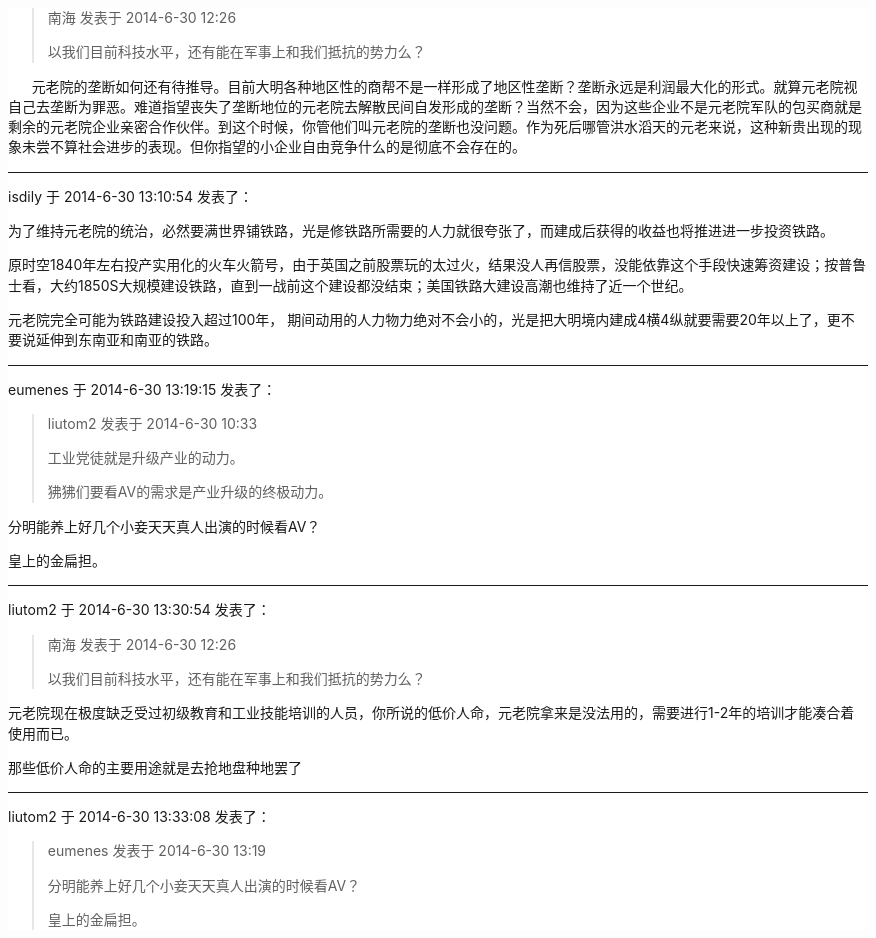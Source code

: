 
> 
> 南海 发表于 2014-6-30 12:26
> 
> 以我们目前科技水平，还有能在军事上和我们抵抗的势力么？



      元老院的垄断如何还有待推导。目前大明各种地区性的商帮不是一样形成了地区性垄断？垄断永远是利润最大化的形式。就算元老院视自己去垄断为罪恶。难道指望丧失了垄断地位的元老院去解散民间自发形成的垄断？当然不会，因为这些企业不是元老院军队的包买商就是剩余的元老院企业亲密合作伙伴。到这个时候，你管他们叫元老院的垄断也没问题。作为死后哪管洪水滔天的元老来说，这种新贵出现的现象未尝不算社会进步的表现。但你指望的小企业自由竞争什么的是彻底不会存在的。

---------

isdily 于 2014-6-30 13:10:54 发表了：

为了维持元老院的统治，必然要满世界铺铁路，光是修铁路所需要的人力就很夸张了，而建成后获得的收益也将推进进一步投资铁路。

原时空1840年左右投产实用化的火车火箭号，由于英国之前股票玩的太过火，结果没人再信股票，没能依靠这个手段快速筹资建设；按普鲁士看，大约1850S大规模建设铁路，直到一战前这个建设都没结束；美国铁路大建设高潮也维持了近一个世纪。

元老院完全可能为铁路建设投入超过100年， 期间动用的人力物力绝对不会小的，光是把大明境内建成4横4纵就要需要20年以上了，更不要说延伸到东南亚和南亚的铁路。

---------

eumenes 于 2014-6-30 13:19:15 发表了：

> liutom2 发表于 2014-6-30 10:33
> 
> 工业党徒就是升级产业的动力。
> 
> 狒狒们要看AV的需求是产业升级的终极动力。



分明能养上好几个小妾天天真人出演的时候看AV？

皇上的金扁担。

---------

liutom2 于 2014-6-30 13:30:54 发表了：

> 南海 发表于 2014-6-30 12:26
> 
> 以我们目前科技水平，还有能在军事上和我们抵抗的势力么？



元老院现在极度缺乏受过初级教育和工业技能培训的人员，你所说的低价人命，元老院拿来是没法用的，需要进行1-2年的培训才能凑合着使用而已。

那些低价人命的主要用途就是去抢地盘种地罢了

---------

liutom2 于 2014-6-30 13:33:08 发表了：

> eumenes 发表于 2014-6-30 13:19
> 
> 分明能养上好几个小妾天天真人出演的时候看AV？
> 
> 皇上的金扁担。

